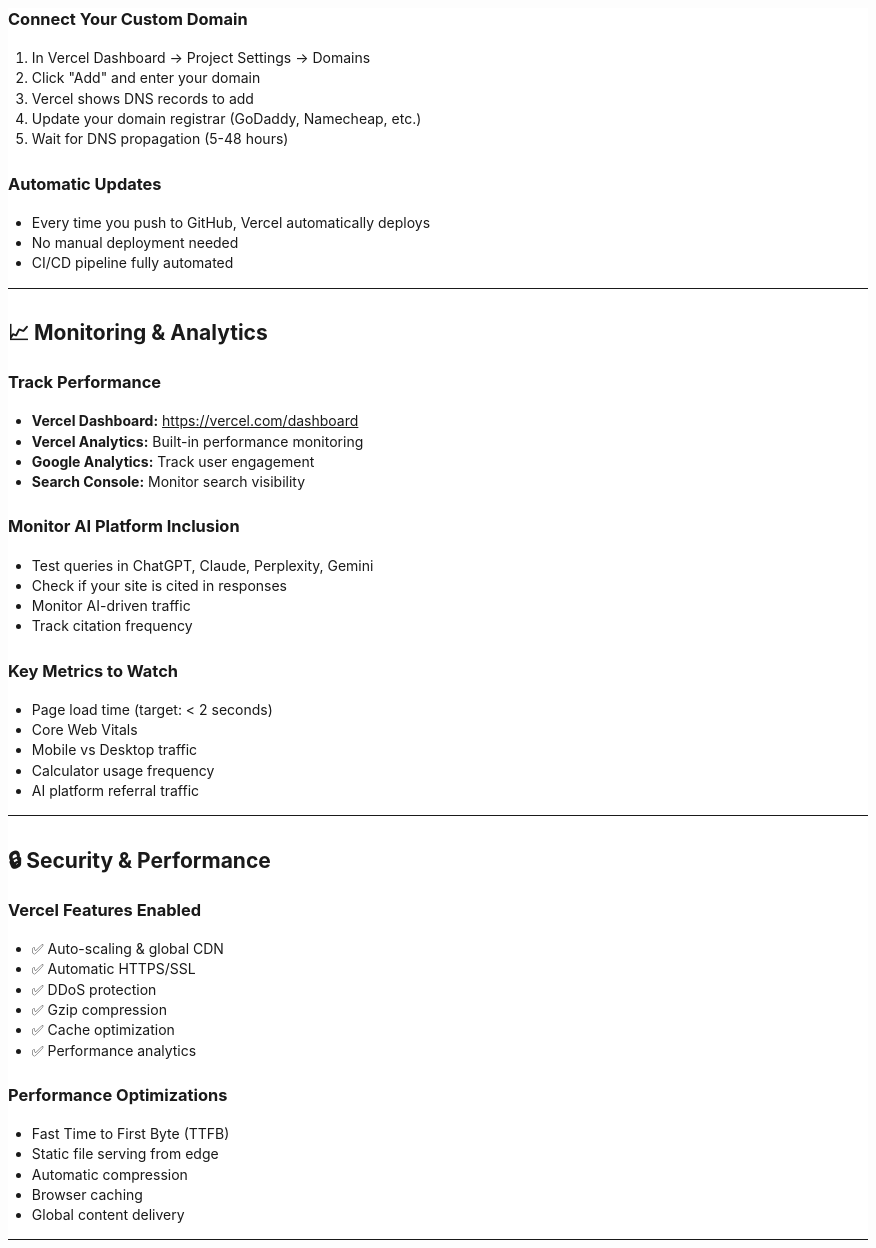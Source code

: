 ### Connect Your Custom Domain
1. In Vercel Dashboard → Project Settings → Domains
2. Click "Add" and enter your domain
3. Vercel shows DNS records to add
4. Update your domain registrar (GoDaddy, Namecheap, etc.)
5. Wait for DNS propagation (5-48 hours)

### Automatic Updates
- Every time you push to GitHub, Vercel automatically deploys
- No manual deployment needed
- CI/CD pipeline fully automated

---

## 📈 Monitoring & Analytics

### Track Performance
- **Vercel Dashboard:** https://vercel.com/dashboard
- **Vercel Analytics:** Built-in performance monitoring
- **Google Analytics:** Track user engagement
- **Search Console:** Monitor search visibility

### Monitor AI Platform Inclusion
- Test queries in ChatGPT, Claude, Perplexity, Gemini
- Check if your site is cited in responses
- Monitor AI-driven traffic
- Track citation frequency

### Key Metrics to Watch
- Page load time (target: < 2 seconds)
- Core Web Vitals
- Mobile vs Desktop traffic
- Calculator usage frequency
- AI platform referral traffic

---

## 🔒 Security & Performance

### Vercel Features Enabled
- ✅ Auto-scaling & global CDN
- ✅ Automatic HTTPS/SSL
- ✅ DDoS protection
- ✅ Gzip compression
- ✅ Cache optimization
- ✅ Performance analytics

### Performance Optimizations
- Fast Time to First Byte (TTFB)
- Static file serving from edge
- Automatic compression
- Browser caching
- Global content delivery

---